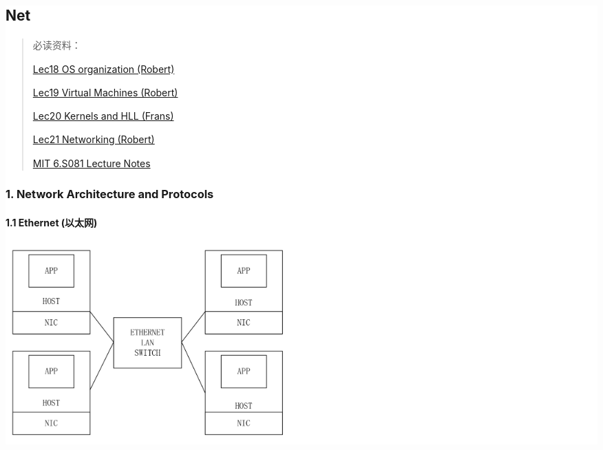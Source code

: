 ## Net

>必读资料：
>
>[Lec18 OS organization (Robert)](https://mit-public-courses-cn-translatio.gitbook.io/mit6-s081/lec18-os-organization-robert)
>
>[Lec19 Virtual Machines (Robert)](https://mit-public-courses-cn-translatio.gitbook.io/mit6-s081/lec19-virtual-machines-robert)
>
>[Lec20 Kernels and HLL (Frans)](https://mit-public-courses-cn-translatio.gitbook.io/mit6-s081/lec20-kernels-and-hll-frans)
>
>[Lec21 Networking (Robert)](https://mit-public-courses-cn-translatio.gitbook.io/mit6-s081/lec21-networking-robert)
>
>[MIT 6.S081 Lecture Notes](https://fanxiao.tech/posts/2021-03-02-mit-6s081-notes/#171-network-architecture-and-protocols)

### 1.  Network Architecture and Protocols

#### 1.1 Ethernet (以太网)

<img src="./images/29.png" style="zoom:40%;" />
